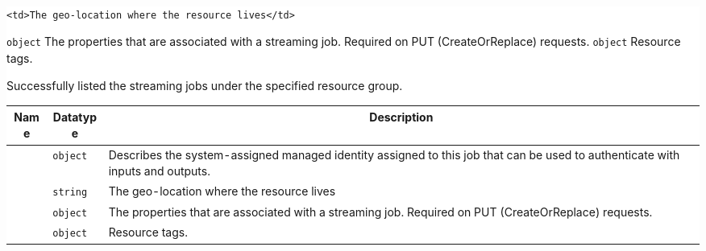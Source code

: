     <td>The geo-location where the resource lives</td>
</tr>
<tr>
    <td><CopyableCode code="properties" /></td>
    <td><code>object</code></td>
    <td>The properties that are associated with a streaming job.  Required on PUT (CreateOrReplace) requests.</td>
</tr>
<tr>
    <td><CopyableCode code="tags" /></td>
    <td><code>object</code></td>
    <td>Resource tags.</td>
</tr>
</tbody>
</table>
</TabItem>
<TabItem value="list_by_resource_group">

Successfully listed the streaming jobs under the specified resource group.

<table>
<thead>
    <tr>
    <th>Name</th>
    <th>Datatype</th>
    <th>Description</th>
    </tr>
</thead>
<tbody>
<tr>
    <td><CopyableCode code="identity" /></td>
    <td><code>object</code></td>
    <td>Describes the system-assigned managed identity assigned to this job that can be used to authenticate with inputs and outputs.</td>
</tr>
<tr>
    <td><CopyableCode code="location" /></td>
    <td><code>string</code></td>
    <td>The geo-location where the resource lives</td>
</tr>
<tr>
    <td><CopyableCode code="properties" /></td>
    <td><code>object</code></td>
    <td>The properties that are associated with a streaming job.  Required on PUT (CreateOrReplace) requests.</td>
</tr>
<tr>
    <td><CopyableCode code="tags" /></td>
    <td><code>object</code></td>
    <td>Resource tags.</td>
</tr>
</tbody>
</table>
</TabItem>
<TabItem value="list">
